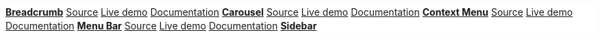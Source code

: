    </tr>
    <tr>
       <td>
           <a href="https://www.syncfusion.com/angular-ui-components/breadcrumb"><b>Breadcrumb</b></a>
       </td>
       <td>
           <a href="src/navigations/src/breadcrumb">Source</a>
       </td>
       <td>
           <a href="https://ej2.syncfusion.com/angular/demos/#/bootstrap5/breadcrumb/default">Live demo</a>
       </td>
       <td>
           <a href="https://ej2.syncfusion.com/angular/documentation/breadcrumb/getting-started/">Documentation</a>
       </td>
   </tr>
   <tr>
       <td>
           <a href="https://www.syncfusion.com/angular-ui-components/carousel"><b>Carousel</b></a>
       </td>
       <td>
           <a href="src/navigations/src/carousel">Source</a>
       </td>
       <td>
           <a href="https://ej2.syncfusion.com/angular/demos/#/bootstrap5/carousel/default">Live demo</a>
       </td>
       <td>
           <a href="https://ej2.syncfusion.com/angular/documentation/carousel/getting-started/">Documentation</a>
       </td>
   </tr>
   <tr>
       <td>
           <a href="https://www.syncfusion.com/angular-ui-components/angular-context-menu"><b>Context Menu</b></a>
       </td>
       <td>
           <a href="src/navigations/src/context-menu">Source</a>
       </td>
       <td>
           <a href="https://ej2.syncfusion.com/angular/demos/#/bootstrap5/context-menu/default">Live demo</a>
       </td>
       <td>
           <a href="https://ej2.syncfusion.com/angular/documentation/context-menu/getting-started/">Documentation</a>
       </td>
   </tr>
   <tr>
       <td>
           <a href="https://www.syncfusion.com/angular-ui-components/angular-menu-bar"><b>Menu Bar</b></a>
       </td>
       <td>
           <a href="src/navigations/src/menu">Source</a>
       </td>
       <td>
           <a href="https://ej2.syncfusion.com/angular/demos/#/bootstrap5/menu/default">Live demo</a>
       </td>
       <td>
           <a href="https://ej2.syncfusion.com/angular/documentation/menu/getting-started/">Documentation</a>
       </td>
   </tr>
   <tr>
       <td>
           <a href="https://www.syncfusion.com/angular-ui-components/angular-sidebar"><b>Sidebar</b></a>